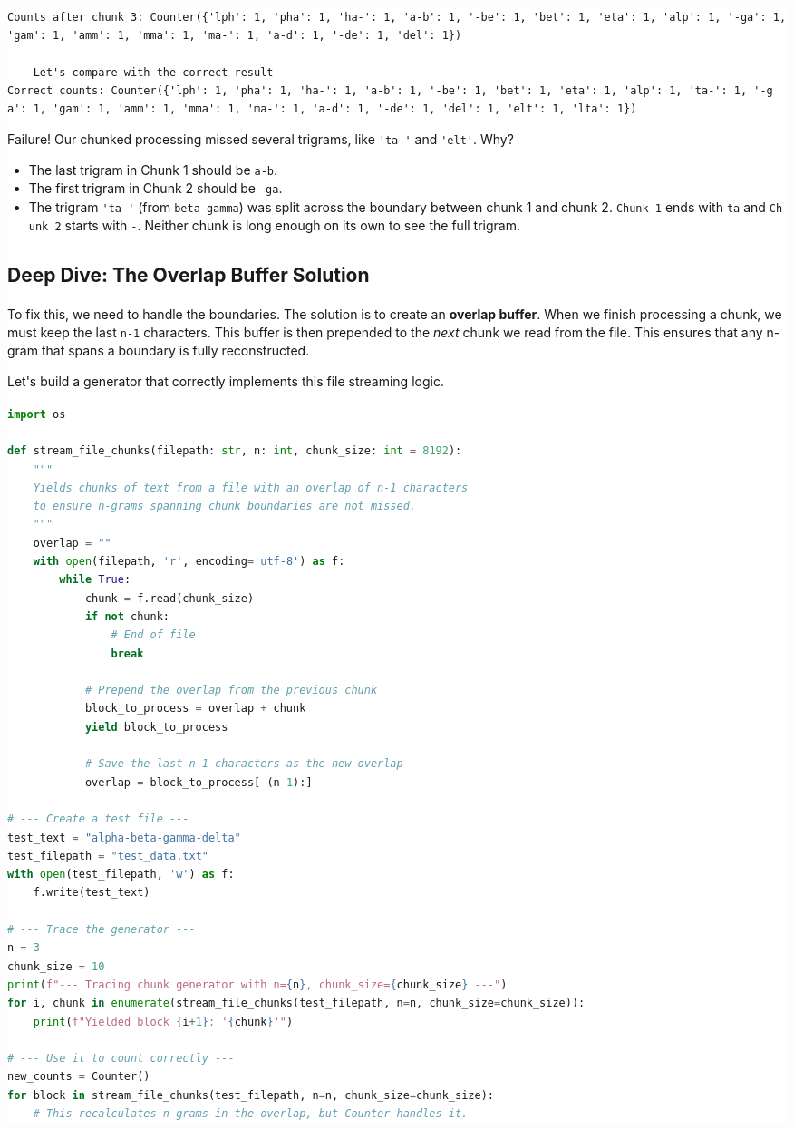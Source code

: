 ```
Counts after chunk 3: Counter({'lph': 1, 'pha': 1, 'ha-': 1, 'a-b': 1, '-be': 1, 'bet': 1, 'eta': 1, 'alp': 1, '-ga': 1, 'gam': 1, 'amm': 1, 'mma': 1, 'ma-': 1, 'a-d': 1, '-de': 1, 'del': 1})

--- Let's compare with the correct result ---
Correct counts: Counter({'lph': 1, 'pha': 1, 'ha-': 1, 'a-b': 1, '-be': 1, 'bet': 1, 'eta': 1, 'alp': 1, 'ta-': 1, '-ga': 1, 'gam': 1, 'amm': 1, 'mma': 1, 'ma-': 1, 'a-d': 1, '-de': 1, 'del': 1, 'elt': 1, 'lta': 1})
```
Failure! Our chunked processing missed several trigrams, like `'ta-'` and `'elt'`. Why?
-   The last trigram in Chunk 1 should be `a-b`.
-   The first trigram in Chunk 2 should be `-ga`.
-   The trigram `'ta-'` (from `beta-gamma`) was split across the boundary between chunk 1 and chunk 2. `Chunk 1` ends with `ta` and `Chunk 2` starts with `-`. Neither chunk is long enough on its own to see the full trigram.

## Deep Dive: The Overlap Buffer Solution

To fix this, we need to handle the boundaries. The solution is to create an **overlap buffer**. When we finish processing a chunk, we must keep the last `n-1` characters. This buffer is then prepended to the *next* chunk we read from the file. This ensures that any n-gram that spans a boundary is fully reconstructed.

Let's build a generator that correctly implements this file streaming logic.

```python
import os

def stream_file_chunks(filepath: str, n: int, chunk_size: int = 8192):
    """
    Yields chunks of text from a file with an overlap of n-1 characters
    to ensure n-grams spanning chunk boundaries are not missed.
    """
    overlap = ""
    with open(filepath, 'r', encoding='utf-8') as f:
        while True:
            chunk = f.read(chunk_size)
            if not chunk:
                # End of file
                break
            
            # Prepend the overlap from the previous chunk
            block_to_process = overlap + chunk
            yield block_to_process
            
            # Save the last n-1 characters as the new overlap
            overlap = block_to_process[-(n-1):]

# --- Create a test file ---
test_text = "alpha-beta-gamma-delta"
test_filepath = "test_data.txt"
with open(test_filepath, 'w') as f:
    f.write(test_text)
    
# --- Trace the generator ---
n = 3
chunk_size = 10
print(f"--- Tracing chunk generator with n={n}, chunk_size={chunk_size} ---")
for i, chunk in enumerate(stream_file_chunks(test_filepath, n=n, chunk_size=chunk_size)):
    print(f"Yielded block {i+1}: '{chunk}'")

# --- Use it to count correctly ---
new_counts = Counter()
for block in stream_file_chunks(test_filepath, n=n, chunk_size=chunk_size):
    # This recalculates n-grams in the overlap, but Counter handles it.
```